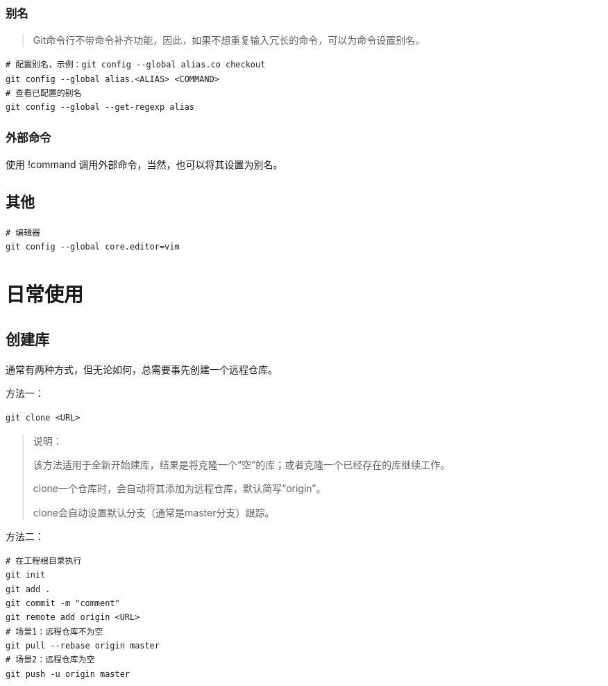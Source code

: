
### 别名

> Git命令行不带命令补齐功能，因此，如果不想重复输入冗长的命令，可以为命令设置别名。

```shell
# 配置别名，示例：git config --global alias.co checkout
git config --global alias.<ALIAS> <COMMAND>
# 查看已配置的别名
git config --global --get-regexp alias
```

### 外部命令

使用 !command 调用外部命令，当然，也可以将其设置为别名。

## 其他

```shell
# 编辑器
git config --global core.editor=vim
```

# 日常使用

## 创建库

通常有两种方式，但无论如何，总需要事先创建一个远程仓库。

方法一：

```shell
git clone <URL>
```

> 说明：
>
> 该方法适用于全新开始建库，结果是将克隆一个“空”的库；或者克隆一个已经存在的库继续工作。
>
> clone一个仓库时，会自动将其添加为远程仓库，默认简写“origin”。
>
> clone会自动设置默认分支（通常是master分支）跟踪。

方法二：

```shell
# 在工程根目录执行
git init
git add .
git commit -m "comment"
git remote add origin <URL>
# 场景1：远程仓库不为空
git pull --rebase origin master
# 场景2：远程仓库为空
git push -u origin master
```
